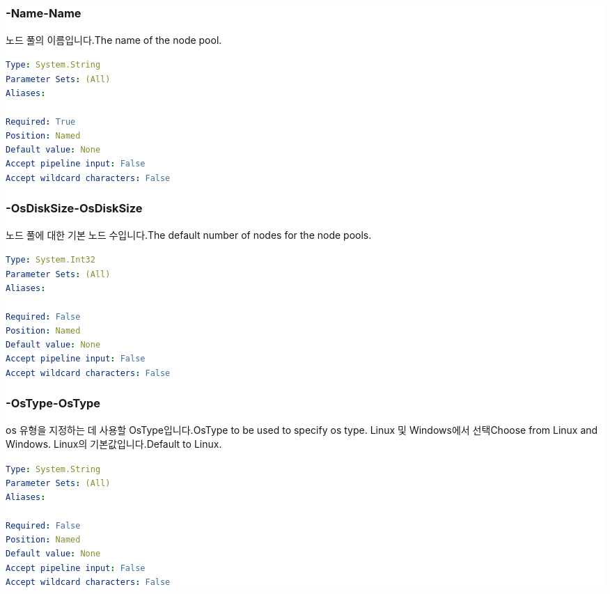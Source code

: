 ### <span data-ttu-id="fa235-133">-Name</span><span class="sxs-lookup"><span data-stu-id="fa235-133">-Name</span></span>
<span data-ttu-id="fa235-134">노드 풀의 이름입니다.</span><span class="sxs-lookup"><span data-stu-id="fa235-134">The name of the node pool.</span></span>

```yaml
Type: System.String
Parameter Sets: (All)
Aliases:

Required: True
Position: Named
Default value: None
Accept pipeline input: False
Accept wildcard characters: False
```

### <span data-ttu-id="fa235-135">-OsDiskSize</span><span class="sxs-lookup"><span data-stu-id="fa235-135">-OsDiskSize</span></span>
<span data-ttu-id="fa235-136">노드 풀에 대한 기본 노드 수입니다.</span><span class="sxs-lookup"><span data-stu-id="fa235-136">The default number of nodes for the node pools.</span></span>

```yaml
Type: System.Int32
Parameter Sets: (All)
Aliases:

Required: False
Position: Named
Default value: None
Accept pipeline input: False
Accept wildcard characters: False
```

### <span data-ttu-id="fa235-137">-OsType</span><span class="sxs-lookup"><span data-stu-id="fa235-137">-OsType</span></span>
<span data-ttu-id="fa235-138">os 유형을 지정하는 데 사용할 OsType입니다.</span><span class="sxs-lookup"><span data-stu-id="fa235-138">OsType to be used to specify os type.</span></span>
<span data-ttu-id="fa235-139">Linux 및 Windows에서 선택</span><span class="sxs-lookup"><span data-stu-id="fa235-139">Choose from Linux and Windows.</span></span>
<span data-ttu-id="fa235-140">Linux의 기본값입니다.</span><span class="sxs-lookup"><span data-stu-id="fa235-140">Default to Linux.</span></span>

```yaml
Type: System.String
Parameter Sets: (All)
Aliases:

Required: False
Position: Named
Default value: None
Accept pipeline input: False
Accept wildcard characters: False
```
